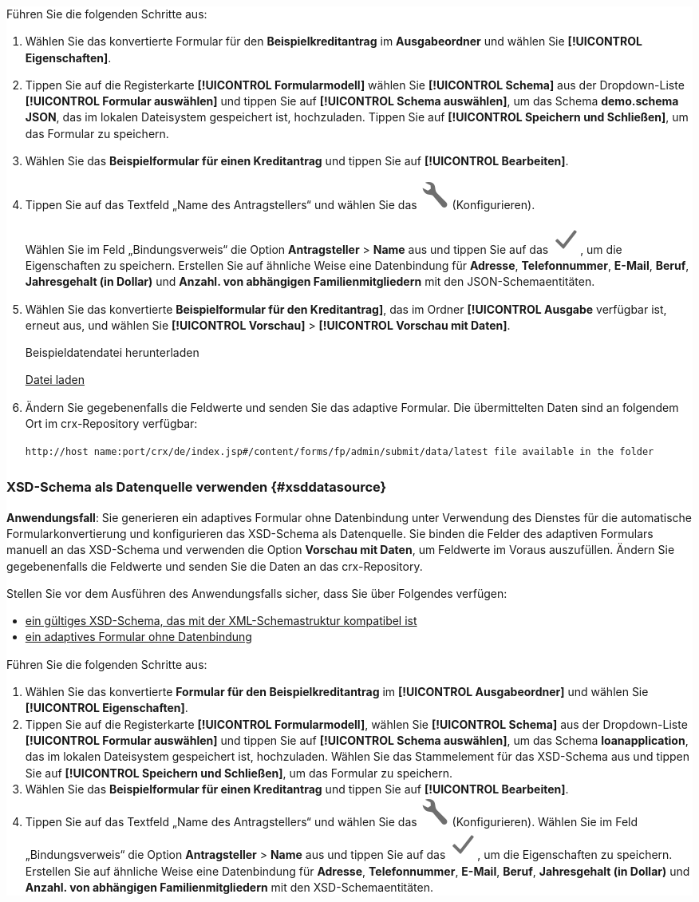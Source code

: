 Führen Sie die folgenden Schritte aus:

1. Wählen Sie das konvertierte Formular für den **Beispielkreditantrag** im **Ausgabeordner** und wählen Sie **[!UICONTROL Eigenschaften]**.
1. Tippen Sie auf die Registerkarte **[!UICONTROL Formularmodell]** wählen Sie **[!UICONTROL Schema]** aus der Dropdown-Liste **[!UICONTROL Formular auswählen]** und tippen Sie auf **[!UICONTROL Schema auswählen]**, um das Schema **demo.schema JSON**, das im lokalen Dateisystem gespeichert ist, hochzuladen. Tippen Sie auf **[!UICONTROL Speichern und Schließen]**, um das Formular zu speichern.
1. Wählen Sie das **Beispielformular für einen Kreditantrag** und tippen Sie auf **[!UICONTROL Bearbeiten]**.
1. Tippen Sie auf das Textfeld „Name des Antragstellers“ und wählen Sie das ![Symbol zum Konfigurieren](assets/configure_icon.svg) (Konfigurieren).

   Wählen Sie im Feld „Bindungsverweis“ die Option **Antragsteller** > **Name** aus und tippen Sie auf das ![Symbol „Fertig“](assets/save_icon.svg), um die Eigenschaften zu speichern. Erstellen Sie auf ähnliche Weise eine Datenbindung für **Adresse**, **Telefonnummer**, **E-Mail**, **Beruf**, **Jahresgehalt (in Dollar)** und **Anzahl. von abhängigen Familienmitgliedern** mit den JSON-Schemaentitäten.

1. Wählen Sie das konvertierte **Beispielformular für den Kreditantrag]**, das im Ordner **[!UICONTROL Ausgabe** verfügbar ist, erneut aus, und wählen Sie **[!UICONTROL Vorschau]** > **[!UICONTROL Vorschau mit Daten]**.</br>

   Beispieldatendatei herunterladen</br>

   [Datei laden](assets/json_data_file.txt)</br>

1. Ändern Sie gegebenenfalls die Feldwerte und senden Sie das adaptive Formular. Die übermittelten Daten sind an folgendem Ort im crx-Repository verfügbar:

   `http://host name:port/crx/de/index.jsp#/content/forms/fp/admin/submit/data/latest file available in the folder`

### XSD-Schema als Datenquelle verwenden {#xsddatasource}

**Anwendungsfall**: Sie generieren ein adaptives Formular ohne Datenbindung unter Verwendung des Dienstes für die automatische Formularkonvertierung und konfigurieren das XSD-Schema als Datenquelle. Sie binden die Felder des adaptiven Formulars manuell an das XSD-Schema und verwenden die Option **Vorschau mit Daten**, um Feldwerte im Voraus auszufüllen. Ändern Sie gegebenenfalls die Feldwerte und senden Sie die Daten an das crx-Repository.

Stellen Sie vor dem Ausführen des Anwendungsfalls sicher, dass Sie über Folgendes verfügen:

* [ein gültiges XSD-Schema, das mit der XML-Schemastruktur kompatibel ist](#prepare-data-for-form-model)
* [ein adaptives Formular ohne Datenbindung](#generate-adaptive-forms-with-no-data-binding)

Führen Sie die folgenden Schritte aus:

1. Wählen Sie das konvertierte **Formular für den Beispielkreditantrag** im **[!UICONTROL Ausgabeordner]** und wählen Sie **[!UICONTROL Eigenschaften]**.
1. Tippen Sie auf die Registerkarte **[!UICONTROL Formularmodell]**, wählen Sie **[!UICONTROL Schema]** aus der Dropdown-Liste **[!UICONTROL Formular auswählen]** und tippen Sie auf **[!UICONTROL Schema auswählen]**, um das Schema **loanapplication**, das im lokalen Dateisystem gespeichert ist, hochzuladen. Wählen Sie das Stammelement für das XSD-Schema aus und tippen Sie auf **[!UICONTROL Speichern und Schließen]**, um das Formular zu speichern.
1. Wählen Sie das **Beispielformular für einen Kreditantrag** und tippen Sie auf **[!UICONTROL Bearbeiten]**.
1. Tippen Sie auf das Textfeld „Name des Antragstellers“ und wählen Sie das ![Symbol zum Konfigurieren](assets/configure_icon.svg) (Konfigurieren).
Wählen Sie im Feld „Bindungsverweis“ die Option **Antragsteller** > **Name** aus und tippen Sie auf das ![Symbol „Fertig“](assets/save_icon.svg), um die Eigenschaften zu speichern. Erstellen Sie auf ähnliche Weise eine Datenbindung für **Adresse**, **Telefonnummer**, **E-Mail**, **Beruf**, **Jahresgehalt (in Dollar)** und **Anzahl. von abhängigen Familienmitgliedern** mit den XSD-Schemaentitäten.
